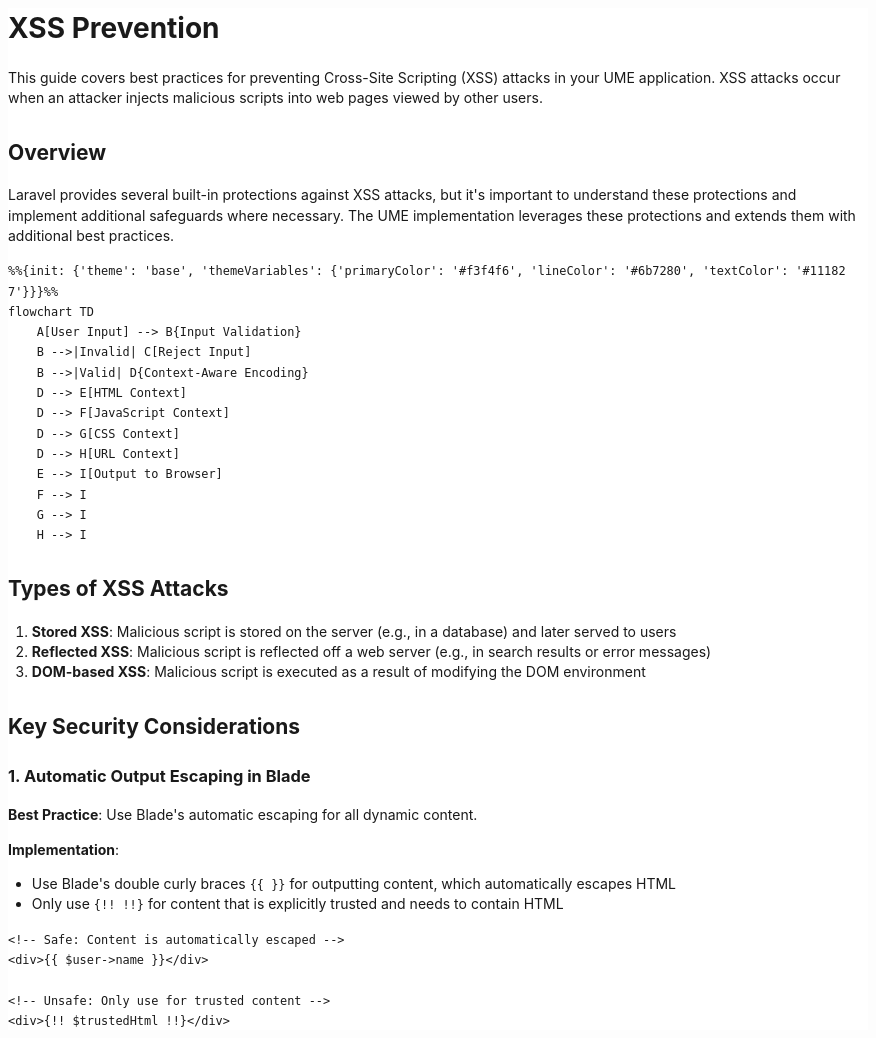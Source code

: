 # XSS Prevention

<link rel="stylesheet" href="../assets/css/styles.css">

This guide covers best practices for preventing Cross-Site Scripting (XSS) attacks in your UME application. XSS attacks occur when an attacker injects malicious scripts into web pages viewed by other users.

## Overview

Laravel provides several built-in protections against XSS attacks, but it's important to understand these protections and implement additional safeguards where necessary. The UME implementation leverages these protections and extends them with additional best practices.

```mermaid
%%{init: {'theme': 'base', 'themeVariables': {'primaryColor': '#f3f4f6', 'lineColor': '#6b7280', 'textColor': '#111827'}}}%%
flowchart TD
    A[User Input] --> B{Input Validation}
    B -->|Invalid| C[Reject Input]
    B -->|Valid| D{Context-Aware Encoding}
    D --> E[HTML Context]
    D --> F[JavaScript Context]
    D --> G[CSS Context]
    D --> H[URL Context]
    E --> I[Output to Browser]
    F --> I
    G --> I
    H --> I
```

## Types of XSS Attacks

1. **Stored XSS**: Malicious script is stored on the server (e.g., in a database) and later served to users
2. **Reflected XSS**: Malicious script is reflected off a web server (e.g., in search results or error messages)
3. **DOM-based XSS**: Malicious script is executed as a result of modifying the DOM environment

## Key Security Considerations

### 1. Automatic Output Escaping in Blade

**Best Practice**: Use Blade's automatic escaping for all dynamic content.

**Implementation**:
- Use Blade's double curly braces `{{ }}` for outputting content, which automatically escapes HTML
- Only use `{!! !!}` for content that is explicitly trusted and needs to contain HTML

```blade
<!-- Safe: Content is automatically escaped -->
<div>{{ $user->name }}</div>

<!-- Unsafe: Only use for trusted content -->
<div>{!! $trustedHtml !!}</div>
```
